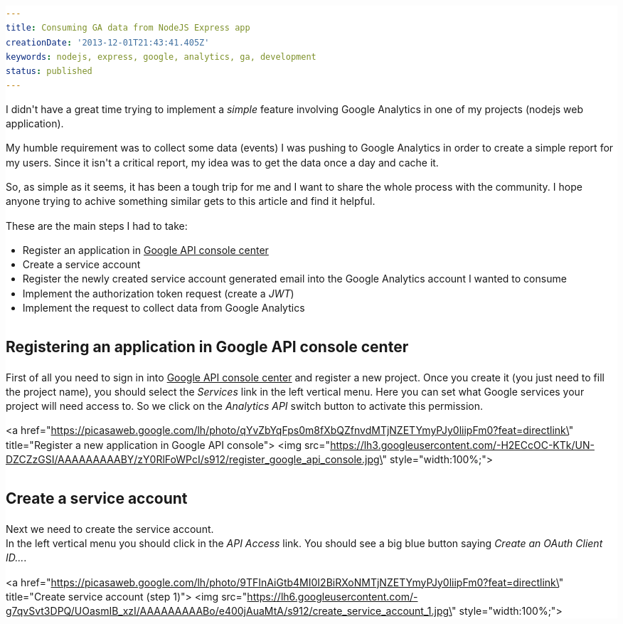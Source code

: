 ```yaml
---
title: Consuming GA data from NodeJS Express app
creationDate: '2013-12-01T21:43:41.405Z'
keywords: nodejs, express, google, analytics, ga, development
status: published
---
```


I didn't have a great time trying to implement a *simple* feature involving Google Analytics in one of my projects (nodejs web application).  

My humble requirement was to collect some data (events) I was pushing to Google Analytics in order to create a simple report for my users.
Since it isn't a critical report, my idea was to get the data once a day and cache it.  

So, as simple as it seems, it has been a tough trip for me and I want to share the whole process with the community. I hope anyone trying to achive something similar gets to this article and find it helpful.

These are the main steps I had to take:

* Register an application in [Google API console center](https://code.google.com/apis/console)
* Create a service account
* Register the newly created service account generated email into the Google Analytics account I wanted to consume
* Implement the authorization token request (create a _JWT_)
* Implement the request to collect data from Google Analytics



## Registering an application in Google API console center

First of all you need to sign in into [Google API console center](https://code.google.com/apis/console) and register a new project. Once you create it (you just need to fill the project name), you should select the _Services_ link in the left vertical menu. Here you can set what Google services your project will need access to. So we click on the _Analytics API_ switch button to activate this permission.

<a href=\"https://picasaweb.google.com/lh/photo/qYvZbYqFps0m8fXbQZfnvdMTjNZETYmyPJy0liipFm0?feat=directlink\" title=\"Register a new application in Google API console\">
  <img src=\"https://lh3.googleusercontent.com/-H2ECcOC-KTk/UN-DZCZzGSI/AAAAAAAAABY/zY0RlFoWPcI/s912/register_google_api_console.jpg\" style=\"width:100%;\">
</a>

## Create a service account

Next we need to create the service account.  
In the left vertical menu you should click in the *API Access* link. You should see a big blue button saying *Create an OAuth Client ID...*. 

<a href=\"https://picasaweb.google.com/lh/photo/9TFInAiGtb4MI0I2BiRXoNMTjNZETYmyPJy0liipFm0?feat=directlink\" title=\"Create service account (step 1)\">
  <img src=\"https://lh6.googleusercontent.com/-g7qvSvt3DPQ/UOasmIB_xzI/AAAAAAAAABo/e400jAuaMtA/s912/create_service_account_1.jpg\" style=\"width:100%;\">
</a>
